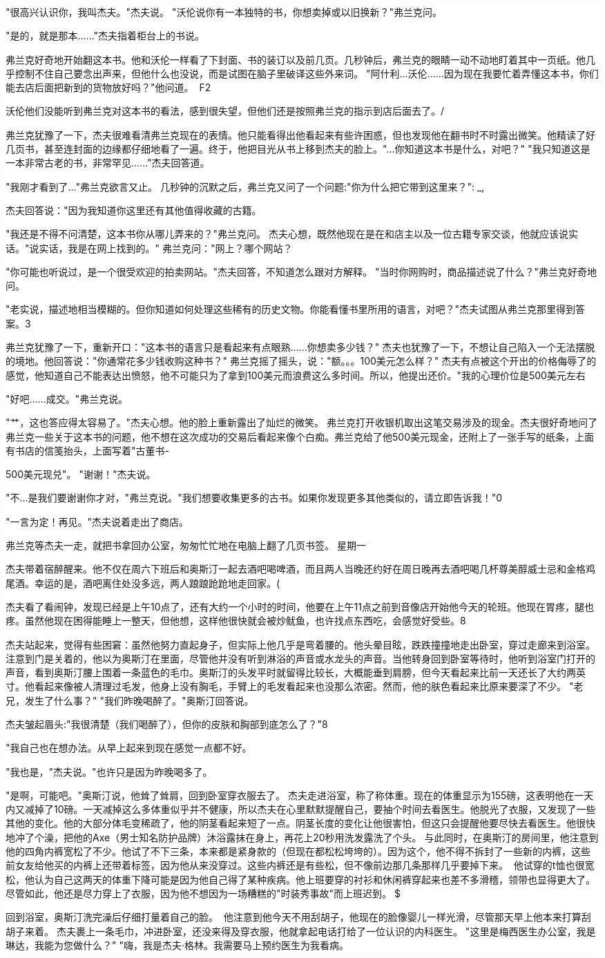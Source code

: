 "很高兴认识你，我叫杰夫。"杰夫说。 "沃伦说你有一本独特的书，你想卖掉或以旧换新？"弗兰克问。

"是的，就是那本......"杰夫指着柜台上的书说。

弗兰克好奇地开始翻这本书。他和沃伦一样看了下封面、书的装订以及前几页。几秒钟后，弗兰克的眼睛一动不动地盯着其中一页纸。他几乎控制不住自己要念出声来，但他什么也没说，而是试图在脑子里破译这些外来词。 "阿什利...沃伦......因为现在我要忙着弄懂这本书，你们能去店后面把新到的货物放好吗？"他问道。  F2

沃伦他们没能听到弗兰克对这本书的看法，感到很失望，但他们还是按照弗兰克的指示到店后面去了。/

弗兰克犹豫了一下，杰夫很难看清弗兰克现在的表情。他只能看得出他看起来有些许困惑，但也发现他在翻书时不时露出微笑。他精读了好几页书，甚至连封面的边缘都仔细地看了一遍。终于，他把目光从书上移到杰夫的脸上。"...你知道这本书是什么，对吧？" "我只知道这是一本非常古老的书，非常罕见......"杰夫回答道。

"我刚才看到了..."弗兰克欲言又止。 几秒钟的沉默之后，弗兰克又问了一个问题:"你为什么把它带到这里来？":  _,

杰夫回答说："因为我知道你这里还有其他值得收藏的古籍。

"我还是不得不问清楚，这本书你从哪儿弄来的？"弗兰克问。 杰夫心想，既然他现在是在和店主以及一位古籍专家交谈，他就应该说实话。"说实话，我是在网上找到的。" 弗兰克问："网上？哪个网站？

"你可能也听说过，是一个很受欢迎的拍卖网站。"杰夫回答，不知道怎么跟对方解释。 "当时你网购时，商品描述说了什么？"弗兰克好奇地问。

"老实说，描述地相当模糊的。但你知道如何处理这些稀有的历史文物。你能看懂书里所用的语言，对吧？"杰夫试图从弗兰克那里得到答案。3

弗兰克犹豫了一下，重新开口："这本书的语言只是看起来有点眼熟......你想卖多少钱？" 杰夫也犹豫了一下，不想让自己陷入一个无法摆脱的境地。他回答说："你通常花多少钱收购这种书？" 弗兰克摇了摇头，说："额。。。100美元怎么样？" 杰夫有点被这个开出的价格侮辱了的感觉，他知道自己不能表达出愤怒，他不可能只为了拿到100美元而浪费这么多时间。所以，他提出还价。"我的心理价位是500美元左右

"好吧......成交。"弗兰克说。

"艹，这也答应得太容易了。"杰夫心想。他的脸上重新露出了灿烂的微笑。 弗兰克打开收银机取出这笔交易涉及的现金。杰夫很好奇地问了弗兰克一些关于这本书的问题，他不想在这次成功的交易后看起来像个白痴。弗兰克给了他500美元现金，还附上了一张手写的纸条，上面有书店的信笺抬头，上面写着"古董书-

500美元现兑"。 "谢谢！"杰夫说。

"不...是我们要谢谢你才对，"弗兰克说。"我们想要收集更多的古书。如果你发现更多其他类似的，请立即告诉我！"0

"一言为定！再见。"杰夫说着走出了商店。

弗兰克等杰夫一走，就把书拿回办公室，匆匆忙忙地在电脑上翻了几页书签。 星期一

杰夫带着宿醉醒来。他不仅在周六下班后和奥斯汀一起去酒吧喝啤酒，而且两人当晚还约好在周日晚再去酒吧喝几杯尊美醇威士忌和金格鸡尾酒。幸运的是，酒吧离住处没多远，两人踉踉跄跄地走回家。(

杰夫看了看闹钟，发现已经是上午10点了，还有大约一个小时的时间，他要在上午11点之前到音像店开始他今天的轮班。他现在胃疼，腿也疼。虽然他现在困得能睡上一整天，但他想，这样他很快就会被炒鱿鱼，也许找点东西吃，会感觉好受些。8

杰夫站起来，觉得有些困窘：虽然他努力直起身子，但实际上他几乎是弯着腰的。他头晕目眩，跌跌撞撞地走出卧室，穿过走廊来到浴室。注意到门是关着的，他以为奥斯汀在里面，尽管他并没有听到淋浴的声音或水龙头的声音。当他转身回到卧室等待时，他听到浴室门打开的声音，看到奥斯汀腰上围着一条蓝色的毛巾。奥斯汀的头发平时就留得比较长，大概能垂到肩膀，但今天看起来比前一天还长了大约两英寸。他看起来像被人清理过毛发，他身上没有胸毛，手臂上的毛发看起来也没那么浓密。然而，他的肤色看起来比原来要深了不少。 "老兄，发生了什么事？" "我们昨晚喝醉了。"奥斯汀回答说。

杰夫皱起眉头:"我很清楚（我们喝醉了），但你的皮肤和胸部到底怎么了？"8

"我自己也在想办法。从早上起来到现在感觉一点都不好。

"我也是，"杰夫说。"也许只是因为昨晚喝多了。

"是啊，可能吧。"奥斯汀说，他耸了耸肩，回到卧室穿衣服去了。 杰夫走进浴室，称了称体重。现在的体重显示为155磅，这表明他在一天内又减掉了10磅。一天减掉这么多体重似乎并不健康，所以杰夫在心里默默提醒自己，要抽个时间去看医生。他脱光了衣服，又发现了一些其他的变化。他的大部分体毛变稀疏了，他的阴茎看起来短了一点。阴茎长度的变化让他很害怕，但这只会提醒他要尽快去看医生。他很快地冲了个澡，把他的Axe（男士知名防护品牌）沐浴露抹在身上，再花上20秒用洗发露洗了个头。 与此同时，在奥斯汀的房间里，他注意到他的四角内裤宽松了不少。他试了不下三条，本来都是紧身款的（但现在都松松垮垮的）。因为这个，他不得不拆封了一些新的内裤，这些前女友给他买的内裤上还带着标签，因为他从来没穿过。这些内裤还是有些松，但不像前边那几条那样几乎要掉下来。  他试穿的t恤也很宽松，他认为自己这两天的体重下降可能是因为他自己得了某种疾病。他上班要穿的衬衫和休闲裤穿起来也差不多滑稽，领带也显得更大了。尽管如此，他还是尽力穿上了衣服，因为他不想因为一场糟糕的"时装秀事故"而上班迟到。 $

回到浴室，奥斯汀洗完澡后仔细打量着自己的脸。  他注意到他今天不用刮胡子，他现在的脸像婴儿一样光滑，尽管那天早上他本来打算刮胡子来着。 杰夫裹上一条毛巾，冲进卧室，还没来得及穿衣服，他就拿起电话打给了一位认识的内科医生。 "这里是梅西医生办公室，我是琳达，我能为您做什么？" "嗨，我是杰夫·格林。我需要马上预约医生为我看病。
